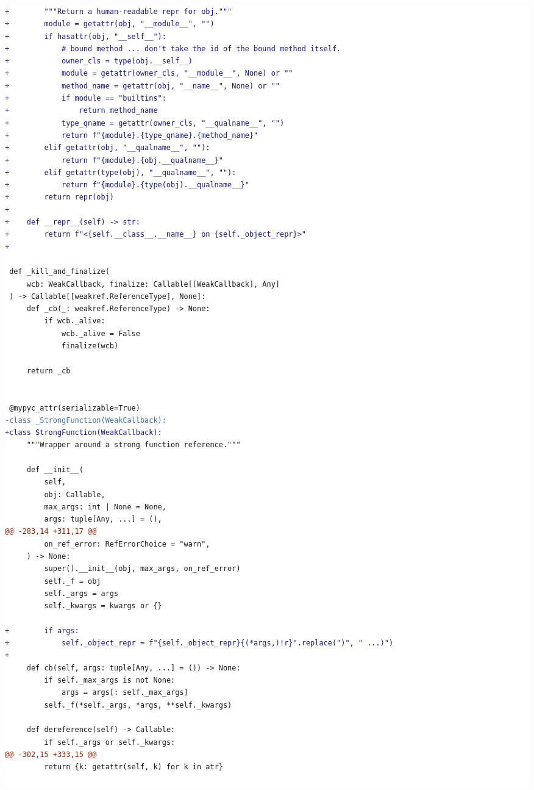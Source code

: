 ```diff
+        """Return a human-readable repr for obj."""
+        module = getattr(obj, "__module__", "")
+        if hasattr(obj, "__self__"):
+            # bound method ... don't take the id of the bound method itself.
+            owner_cls = type(obj.__self__)
+            module = getattr(owner_cls, "__module__", None) or ""
+            method_name = getattr(obj, "__name__", None) or ""
+            if module == "builtins":
+                return method_name
+            type_qname = getattr(owner_cls, "__qualname__", "")
+            return f"{module}.{type_qname}.{method_name}"
+        elif getattr(obj, "__qualname__", ""):
+            return f"{module}.{obj.__qualname__}"
+        elif getattr(type(obj), "__qualname__", ""):
+            return f"{module}.{type(obj).__qualname__}"
+        return repr(obj)
+
+    def __repr__(self) -> str:
+        return f"<{self.__class__.__name__} on {self._object_repr}>"
+
 
 def _kill_and_finalize(
     wcb: WeakCallback, finalize: Callable[[WeakCallback], Any]
 ) -> Callable[[weakref.ReferenceType], None]:
     def _cb(_: weakref.ReferenceType) -> None:
         if wcb._alive:
             wcb._alive = False
             finalize(wcb)
 
     return _cb
 
 
 @mypyc_attr(serializable=True)
-class _StrongFunction(WeakCallback):
+class StrongFunction(WeakCallback):
     """Wrapper around a strong function reference."""
 
     def __init__(
         self,
         obj: Callable,
         max_args: int | None = None,
         args: tuple[Any, ...] = (),
@@ -283,14 +311,17 @@
         on_ref_error: RefErrorChoice = "warn",
     ) -> None:
         super().__init__(obj, max_args, on_ref_error)
         self._f = obj
         self._args = args
         self._kwargs = kwargs or {}
 
+        if args:
+            self._object_repr = f"{self._object_repr}{(*args,)!r}".replace(")", " ...)")
+
     def cb(self, args: tuple[Any, ...] = ()) -> None:
         if self._max_args is not None:
             args = args[: self._max_args]
         self._f(*self._args, *args, **self._kwargs)
 
     def dereference(self) -> Callable:
         if self._args or self._kwargs:
@@ -302,15 +333,15 @@
         return {k: getattr(self, k) for k in atr}
 
```